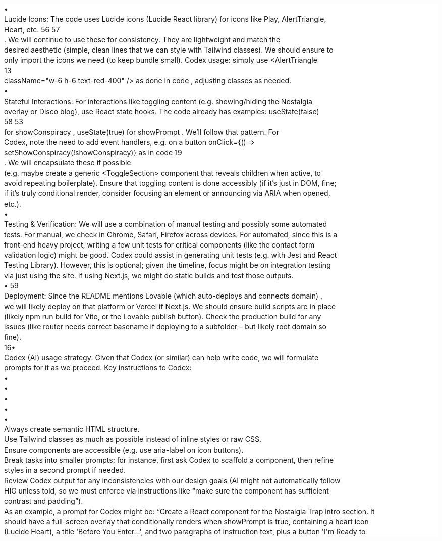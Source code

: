 •  
Lucide Icons: The code uses Lucide icons (Lucide React library) for icons like Play, AlertTriangle,  
Heart, etc. 56 57  
. We will continue to use these for consistency. They are lightweight and match the  
desired aesthetic (simple, clean lines that we can style with Tailwind classes). We should ensure to  
only import the icons we need (to keep bundle small). Codex usage: simply use \<AlertTriangle  
13  
className="w-6 h-6 text-red-400" /\> as done in code , adjusting classes as needed.  
•  
Stateful Interactions: For interactions like toggling content (e.g. showing/hiding the Nostalgia  
overlay or Disco blog), use React state hooks. The code already has examples: useState(false)  
58 53  
for showConspiracy , useState(true) for showPrompt . We’ll follow that pattern. For  
Codex, note the need to add event handlers, e.g. on a button onClick={() \=\>  
setShowConspiracy(\!showConspiracy)} as in code 19  
. We will encapsulate these if possible  
(e.g. maybe create a generic \<ToggleSection\> component that reveals children when active, to  
avoid repeating boilerplate). Ensure that toggling content is done accessibly (if it’s just in DOM, fine;  
if it’s truly conditional render, consider focusing an element or announcing via ARIA when opened,  
etc.).  
•  
Testing & Verification: We will use a combination of manual testing and possibly some automated  
tests. For manual, we check in Chrome, Safari, Firefox across devices. For automated, since this is a  
front-end heavy project, writing a few unit tests for critical components (like the contact form  
validation logic) might be good. Codex could assist in generating unit tests (e.g. with Jest and React  
Testing Library). However, this is optional; given the timeline, focus might be on integration testing  
via just using the site. If using Next.js, we might do static builds and test those outputs.  
• 59  
Deployment: Since the README mentions Lovable (which auto-deploys and connects domain) ,  
we will likely deploy on that platform or Vercel if Next.js. We should ensure build scripts are in place  
(likely npm run build for Vite, or the Lovable publish button). Check the production build for any  
issues (like router needs correct basename if deploying to a subfolder – but likely root domain so  
fine).  
16•  
Codex (AI) usage strategy: Given that Codex (or similar) can help write code, we will formulate  
prompts for it as we proceed. Key instructions to Codex:  
•  
•  
•  
•  
•  
Always create semantic HTML structure.  
Use Tailwind classes as much as possible instead of inline styles or raw CSS.  
Ensure components are accessible (e.g. use aria-label on icon buttons).  
Break tasks into smaller prompts: for instance, first ask Codex to scaffold a component, then refine  
styles in a second prompt if needed.  
Review Codex output for any inconsistencies with our design goals (AI might not automatically follow  
HIG unless told, so we must enforce via instructions like “make sure the component has sufficient  
contrast and padding”).  
As an example, a prompt for Codex might be: “Create a React component for the Nostalgia Trap intro section. It  
should have a full-screen overlay that conditionally renders when showPrompt is true, containing a heart icon  
(Lucide Heart), a title 'Before You Enter...', and two paragraphs of instruction text, plus a button 'I'm Ready to  